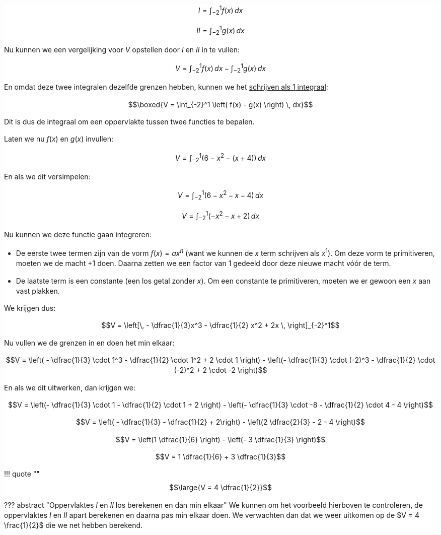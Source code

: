 $$I = \int_{-2}^1 f(x) \, dx$$

$$II = \int_{-2}^1 g(x) \, dx$$

Nu kunnen we een vergelijking voor $V$ opstellen door $I$ en $II$ in te vullen:

$$V = \int_{-2}^1 f(x) \, dx - \int_{-2}^1 g(x) \, dx$$

En omdat deze twee integralen dezelfde grenzen hebben, kunnen we het [schrijven als $1$ integraal](#integralen-samenvoegen):

$$\boxed{V = \int_{-2}^1 \left( f(x) - g(x) \right) \, dx}$$

Dit is dus de integraal om een oppervlakte tussen twee functies te bepalen. 

Laten we nu $f(x)$ en $g(x)$ invullen:

$$V = \int_{-2}^1 \left( 6 - x^2 - \left( x+4 \right) \right) \, dx$$

En als we dit versimpelen:

$$V = \int_{-2}^1 \left( 6 - x^2 - x - 4 \right) \, dx$$

$$V = \int_{-2}^1 \left(- x^2 - x + 2 \right) \, dx$$

Nu kunnen we deze functie gaan integreren:

- De eerste twee termen zijn van de vorm $f(x) = ax^n$ (want we kunnen de $x$ term schrijven als $x^1$). Om deze vorm te primitiveren, moeten we de macht $+1$ doen. Daarna zetten we een factor van $1$ gedeeld door deze nieuwe macht vóór de term.

- De laatste term is een constante (een los getal zonder $x$). Om een constante te primitiveren, moeten we er gewoon een $x$ aan vast plakken.

We krijgen dus:

$$V = \left[\, - \dfrac{1}{3}x^3 - \dfrac{1}{2} x^2 + 2x \, \right]_{-2}^1$$

Nu vullen we de grenzen in en doen het min elkaar:

$$V = \left( - \dfrac{1}{3} \cdot 1^3 - \dfrac{1}{2} \cdot 1^2 + 2 \cdot 1 \right) - \left(- \dfrac{1}{3} \cdot (-2)^3 - \dfrac{1}{2} \cdot (-2)^2 + 2 \cdot -2 \right)$$

En als we dit uitwerken, dan krijgen we:

$$V = \left(- \dfrac{1}{3} \cdot 1 - \dfrac{1}{2} \cdot 1 + 2 \right) - \left(- \dfrac{1}{3} \cdot -8 - \dfrac{1}{2} \cdot 4 - 4 \right)$$

$$V = \left( - \dfrac{1}{3} - \dfrac{1}{2} + 2\right) - \left(2 \dfrac{2}{3} - 2 - 4 \right)$$

$$V = \left(1 \dfrac{1}{6} \right) - \left(- 3 \dfrac{1}{3} \right)$$

$$V = 1 \dfrac{1}{6} + 3 \dfrac{1}{3}$$

!!! quote ""
    $$\large{V = 4 \dfrac{1}{2}}$$


??? abstract "Oppervlaktes $I$ en $II$ los berekenen en dan min elkaar"
    We kunnen om het voorbeeld hierboven te controleren, de oppervlaktes $I$ en $II$ apart berekenen en daarna pas min elkaar doen. We verwachten dan dat we weer uitkomen op de $V = 4 \frac{1}{2}$ die we net hebben berekend.
